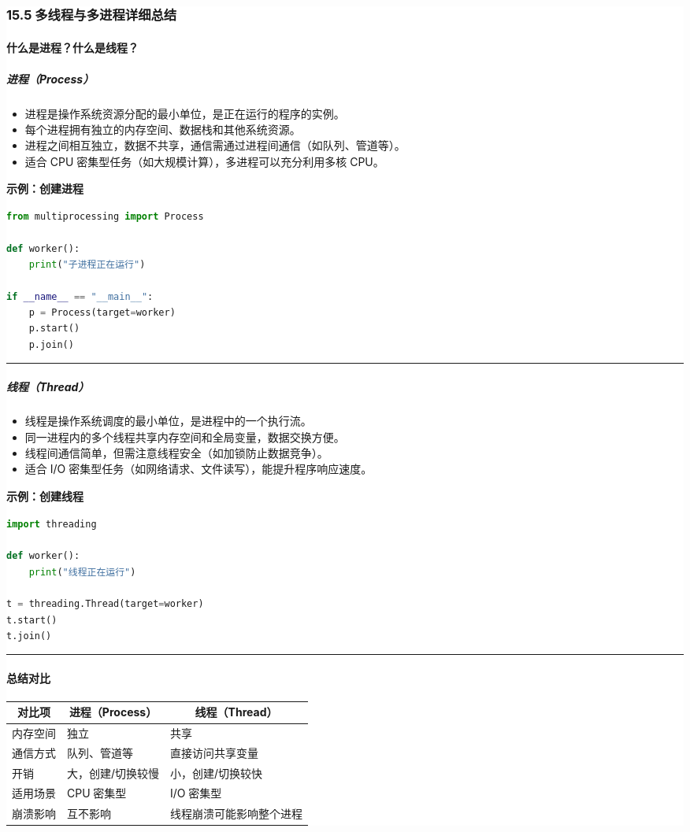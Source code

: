
### 15.5 多线程与多进程详细总结
#### 什么是进程？什么是线程？

##### 进程（Process）

- 进程是操作系统资源分配的最小单位，是正在运行的程序的实例。
- 每个进程拥有独立的内存空间、数据栈和其他系统资源。
- 进程之间相互独立，数据不共享，通信需通过进程间通信（如队列、管道等）。
- 适合 CPU 密集型任务（如大规模计算），多进程可以充分利用多核 CPU。

**示例：创建进程**
```python
from multiprocessing import Process

def worker():
    print("子进程正在运行")

if __name__ == "__main__":
    p = Process(target=worker)
    p.start()
    p.join()
```

---

##### 线程（Thread）

- 线程是操作系统调度的最小单位，是进程中的一个执行流。
- 同一进程内的多个线程共享内存空间和全局变量，数据交换方便。
- 线程间通信简单，但需注意线程安全（如加锁防止数据竞争）。
- 适合 I/O 密集型任务（如网络请求、文件读写），能提升程序响应速度。

**示例：创建线程**
```python
import threading

def worker():
    print("线程正在运行")

t = threading.Thread(target=worker)
t.start()
t.join()
```

---

#### 总结对比

| 对比项   | 进程（Process）           | 线程（Thread）           |
|----------|--------------------------|--------------------------|
| 内存空间 | 独立                     | 共享                     |
| 通信方式 | 队列、管道等              | 直接访问共享变量         |
| 开销     | 大，创建/切换较慢         | 小，创建/切换较快        |
| 适用场景 | CPU 密集型                | I/O 密集型               |
| 崩溃影响 | 互不影响                  | 线程崩溃可能影响整个进程 |

